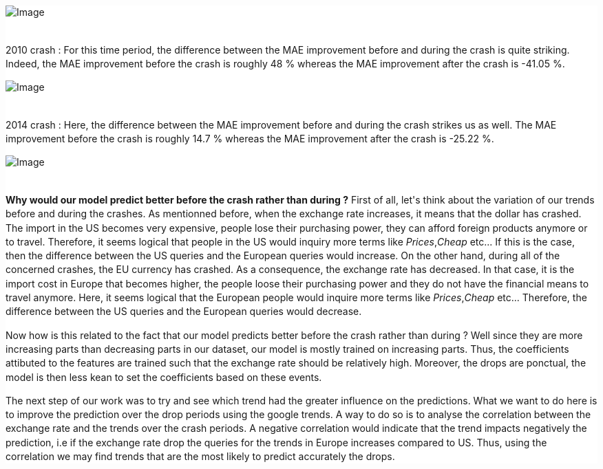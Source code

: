 ![Image](../img/Q3_2008.png)
<br>
<br>

2010 crash : 
For this time period, the difference between the MAE improvement before and during the crash is quite striking. Indeed, the MAE improvement before the crash is roughly 48 % whereas the MAE improvement after the crash is -41.05 %. 

![Image](../img/Q3_2010.png)
<br>
<br>

2014 crash : 
Here, the difference between the MAE improvement before and during the crash strikes us as well. The MAE improvement before the crash is roughly 14.7 % whereas the MAE improvement after the crash is -25.22 %. 
 
![Image](../img/Q3_2014.png)
<br>
<br>



**Why would our model predict better before the crash rather than during ?** 
First of all, let's think about the variation of our trends before and during the crashes. 
As mentionned before, when the exchange rate increases, it means that the dollar has crashed. The import in the US becomes very expensive, people lose their purchasing power, they can afford foreign products anymore or to travel. Therefore, it seems logical that people in the US would inquiry more terms like *Prices*,*Cheap* etc... 
If this is the case, then the difference between the US queries and the European queries would increase.
On the other hand, during all of the concerned crashes, the EU currency has crashed. As a consequence, the exchange rate has decreased. In that case, it is the import cost in Europe that becomes higher, the people loose their purchasing power and they do not have the financial means to travel anymore. Here, it seems logical that the European people would inquire more terms like *Prices*,*Cheap* etc... 
Therefore, the difference between the US queries and the European queries would decrease. 

Now how is this related to the fact that our model predicts better before the crash rather than during ?
Well since they are more increasing parts than decreasing parts in our dataset, our model is mostly trained on increasing parts. Thus, the coefficients attibuted to the features are trained such that the exchange rate should be relatively high. Moreover, the drops are ponctual, the model is then less kean to set the coefficients based on these events. 

The next step of our work was to try and see which trend had the greater influence on the predictions. 
What we want to do here is to improve the prediction over the drop periods using the google trends. A way to do so is to analyse the correlation between the exchange rate and the trends over the crash periods. A negative correlation would indicate that the trend impacts negatively the prediction, i.e if the exchange rate drop the queries for the trends in Europe increases compared to US. Thus, using the correlation we may find trends that are the most likely to predict accurately the drops.
